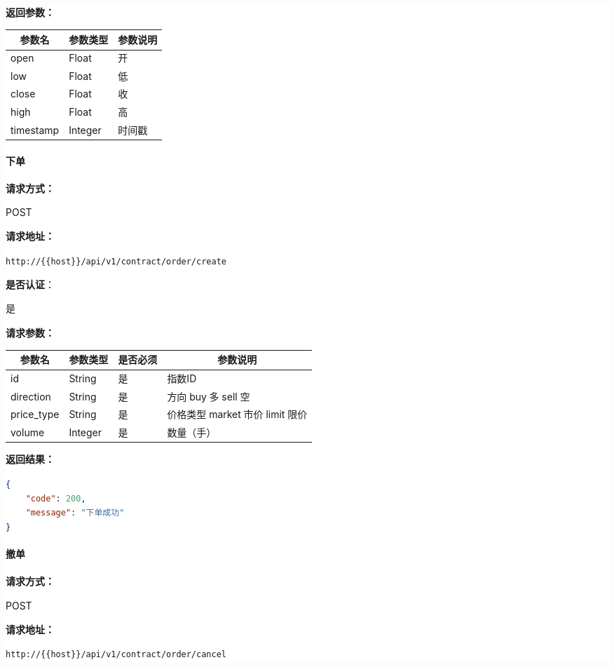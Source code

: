 **返回参数：**

| 参数名    | 参数类型 | 参数说明 |
| --------- | -------- | -------- |
| open      | Float    | 开       |
| low       | Float    | 低       |
| close     | Float    | 收       |
| high      | Float    | 高       |
| timestamp | Integer  | 时间戳   |

#### 下单

**请求方式：**

POST

**请求地址：**

```
http://{{host}}/api/v1/contract/order/create
```

**是否认证**：

是

**请求参数：**

| 参数名     | 参数类型 | 是否必须 | 参数说明                        |
| ---------- | -------- | -------- | ------------------------------- |
| id         | String   | 是       | 指数ID                          |
| direction  | String   | 是       | 方向 buy 多  sell 空            |
| price_type | String   | 是       | 价格类型 market 市价 limit 限价 |
| volume     | Integer  | 是       | 数量（手）                      |

**返回结果：**

```json
{
    "code": 200,
    "message": "下单成功"
}
```

#### 撤单

**请求方式：**

POST

**请求地址：**

```
http://{{host}}/api/v1/contract/order/cancel
```
